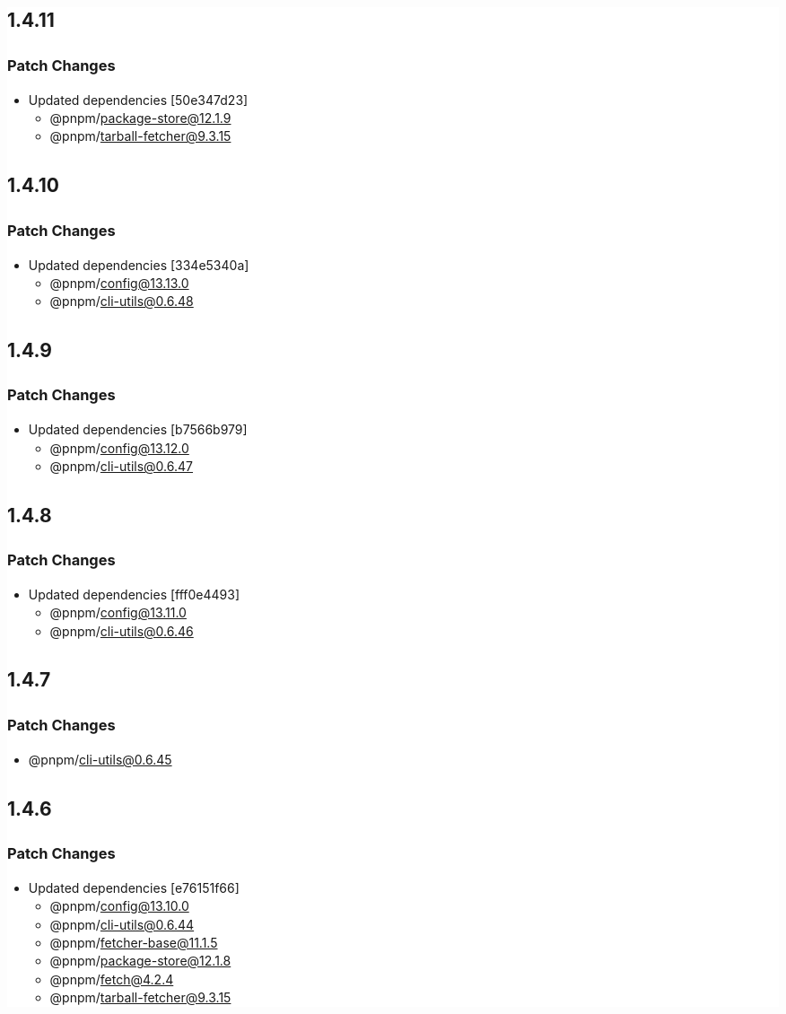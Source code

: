 ## 1.4.11

### Patch Changes

- Updated dependencies [50e347d23]
  - @pnpm/package-store@12.1.9
  - @pnpm/tarball-fetcher@9.3.15

## 1.4.10

### Patch Changes

- Updated dependencies [334e5340a]
  - @pnpm/config@13.13.0
  - @pnpm/cli-utils@0.6.48

## 1.4.9

### Patch Changes

- Updated dependencies [b7566b979]
  - @pnpm/config@13.12.0
  - @pnpm/cli-utils@0.6.47

## 1.4.8

### Patch Changes

- Updated dependencies [fff0e4493]
  - @pnpm/config@13.11.0
  - @pnpm/cli-utils@0.6.46

## 1.4.7

### Patch Changes

- @pnpm/cli-utils@0.6.45

## 1.4.6

### Patch Changes

- Updated dependencies [e76151f66]
  - @pnpm/config@13.10.0
  - @pnpm/cli-utils@0.6.44
  - @pnpm/fetcher-base@11.1.5
  - @pnpm/package-store@12.1.8
  - @pnpm/fetch@4.2.4
  - @pnpm/tarball-fetcher@9.3.15
